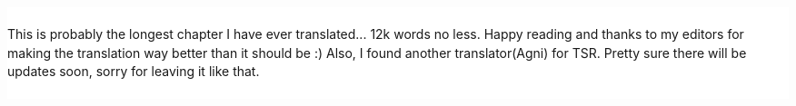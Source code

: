 <br/>
This is probably the longest chapter I have ever translated... 12k words no less. Happy reading and thanks to my editors for making the translation way better than it should be :) Also, I found another translator(Agni) for TSR. Pretty sure there will be updates soon, sorry for leaving it like that.<br/>
<br/>